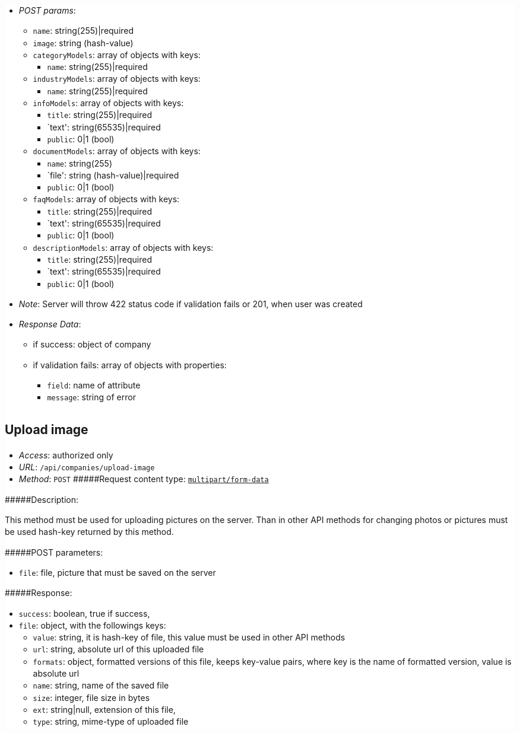  - *POST params*:
    
    * `name`: string(255)|required
    * `image`: string (hash-value)
    * `categoryModels`: array of objects with keys:
        * `name`: string(255)|required
    * `industryModels`: array of objects with keys:
        * `name`: string(255)|required
    * `infoModels`: array of objects with keys:
        * `title`: string(255)|required
        * `text': string(65535)|required
        * `public`: 0|1 (bool)
    * `documentModels`: array of objects with keys:
        * `name`: string(255)
        * `file': string (hash-value)|required
        * `public`: 0|1 (bool)
    * `faqModels`: array of objects with keys:
        * `title`: string(255)|required
        * `text': string(65535)|required
        * `public`: 0|1 (bool)
    * `descriptionModels`: array of objects with keys:
        * `title`: string(255)|required
        * `text': string(65535)|required
        * `public`: 0|1 (bool)
        
 - *Note*: Server will throw 422 status code if validation fails or 201, when user was created
 - *Response Data*:
    
    * if success: object of company
    
    * if validation fails: array of objects with properties:
        * `field`: name of  attribute
        * `message`: string of error
        


Upload image
-----------------------------
 - *Access*: authorized only
 - *URL*: `/api/companies/upload-image`
 - *Method*: `POST`
#####Request content type: [`multipart/form-data`](https://ru.wikipedia.org/wiki/Multipart/form-data)

#####Description:

This method must be used for uploading pictures on the server. Than in other 
API methods for changing photos or pictures must be used hash-key returned by this method.

#####POST parameters:

* `file`: file, picture that must be saved on the server

#####Response: 

* `success`: boolean, true if success,
* `file`: object, with the followings keys:
    * `value`: string, it is hash-key of file, this value must be used in other API methods
    * `url`: string, absolute url of this uploaded file
    * `formats`: object, formatted versions of this file, keeps key-value pairs,
        where key is the name of formatted version, value is absolute url
    * `name`: string, name of the saved file
    * `size`: integer, file size in bytes
    * `ext`: string|null, extension of this file,
    * `type`: string, mime-type of uploaded file
